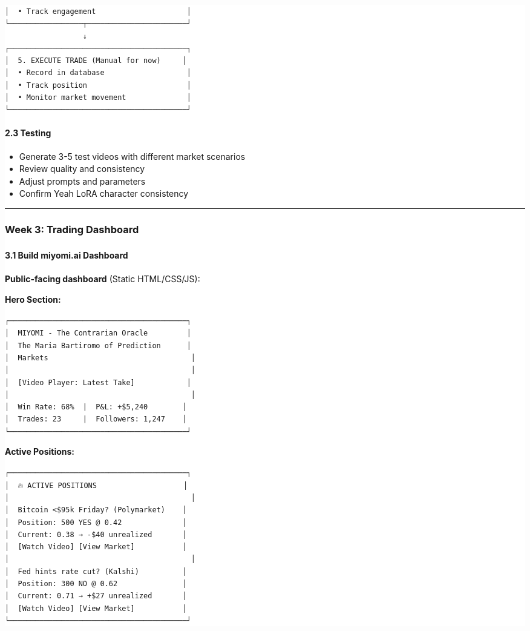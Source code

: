```
│  • Track engagement                     │
└─────────────────┬───────────────────────┘
                  ↓
┌─────────────────────────────────────────┐
│  5. EXECUTE TRADE (Manual for now)     │
│  • Record in database                   │
│  • Track position                       │
│  • Monitor market movement              │
└─────────────────────────────────────────┘
```

#### 2.3 Testing
- Generate 3-5 test videos with different market scenarios
- Review quality and consistency
- Adjust prompts and parameters
- Confirm Yeah LoRA character consistency

---

### Week 3: Trading Dashboard

#### 3.1 Build miyomi.ai Dashboard
**Public-facing dashboard** (Static HTML/CSS/JS):

**Hero Section:**
```
┌─────────────────────────────────────────┐
│  MIYOMI - The Contrarian Oracle         │
│  The Maria Bartiromo of Prediction      │
│  Markets                                 │
│                                          │
│  [Video Player: Latest Take]            │
│                                          │
│  Win Rate: 68%  |  P&L: +$5,240        │
│  Trades: 23     |  Followers: 1,247    │
└─────────────────────────────────────────┘
```

**Active Positions:**
```
┌─────────────────────────────────────────┐
│  🔥 ACTIVE POSITIONS                    │
│                                          │
│  Bitcoin <$95k Friday? (Polymarket)    │
│  Position: 500 YES @ 0.42              │
│  Current: 0.38 → -$40 unrealized       │
│  [Watch Video] [View Market]           │
│                                          │
│  Fed hints rate cut? (Kalshi)          │
│  Position: 300 NO @ 0.62               │
│  Current: 0.71 → +$27 unrealized       │
│  [Watch Video] [View Market]           │
└─────────────────────────────────────────┘
```
